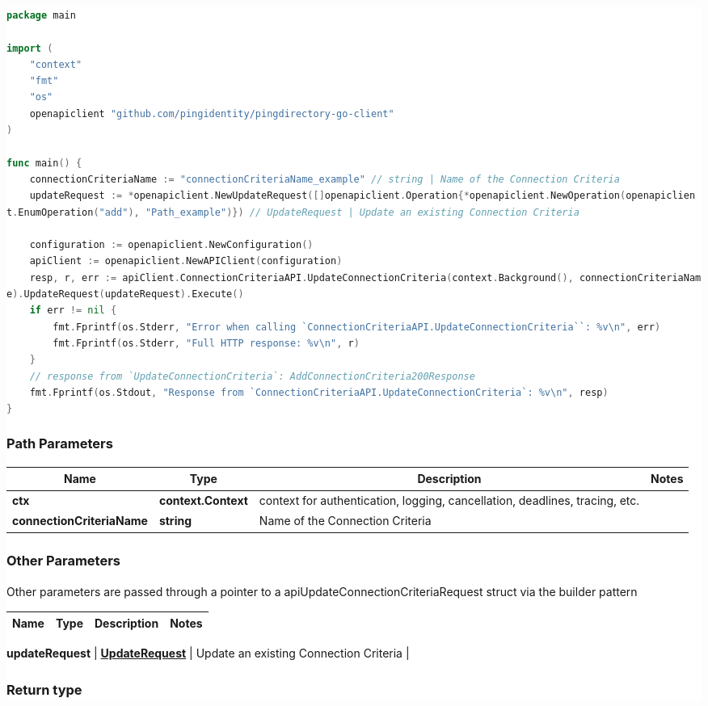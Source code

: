 ```go
package main

import (
    "context"
    "fmt"
    "os"
    openapiclient "github.com/pingidentity/pingdirectory-go-client"
)

func main() {
    connectionCriteriaName := "connectionCriteriaName_example" // string | Name of the Connection Criteria
    updateRequest := *openapiclient.NewUpdateRequest([]openapiclient.Operation{*openapiclient.NewOperation(openapiclient.EnumOperation("add"), "Path_example")}) // UpdateRequest | Update an existing Connection Criteria

    configuration := openapiclient.NewConfiguration()
    apiClient := openapiclient.NewAPIClient(configuration)
    resp, r, err := apiClient.ConnectionCriteriaAPI.UpdateConnectionCriteria(context.Background(), connectionCriteriaName).UpdateRequest(updateRequest).Execute()
    if err != nil {
        fmt.Fprintf(os.Stderr, "Error when calling `ConnectionCriteriaAPI.UpdateConnectionCriteria``: %v\n", err)
        fmt.Fprintf(os.Stderr, "Full HTTP response: %v\n", r)
    }
    // response from `UpdateConnectionCriteria`: AddConnectionCriteria200Response
    fmt.Fprintf(os.Stdout, "Response from `ConnectionCriteriaAPI.UpdateConnectionCriteria`: %v\n", resp)
}
```

### Path Parameters


Name | Type | Description  | Notes
------------- | ------------- | ------------- | -------------
**ctx** | **context.Context** | context for authentication, logging, cancellation, deadlines, tracing, etc.
**connectionCriteriaName** | **string** | Name of the Connection Criteria | 

### Other Parameters

Other parameters are passed through a pointer to a apiUpdateConnectionCriteriaRequest struct via the builder pattern


Name | Type | Description  | Notes
------------- | ------------- | ------------- | -------------

 **updateRequest** | [**UpdateRequest**](UpdateRequest.md) | Update an existing Connection Criteria | 

### Return type
